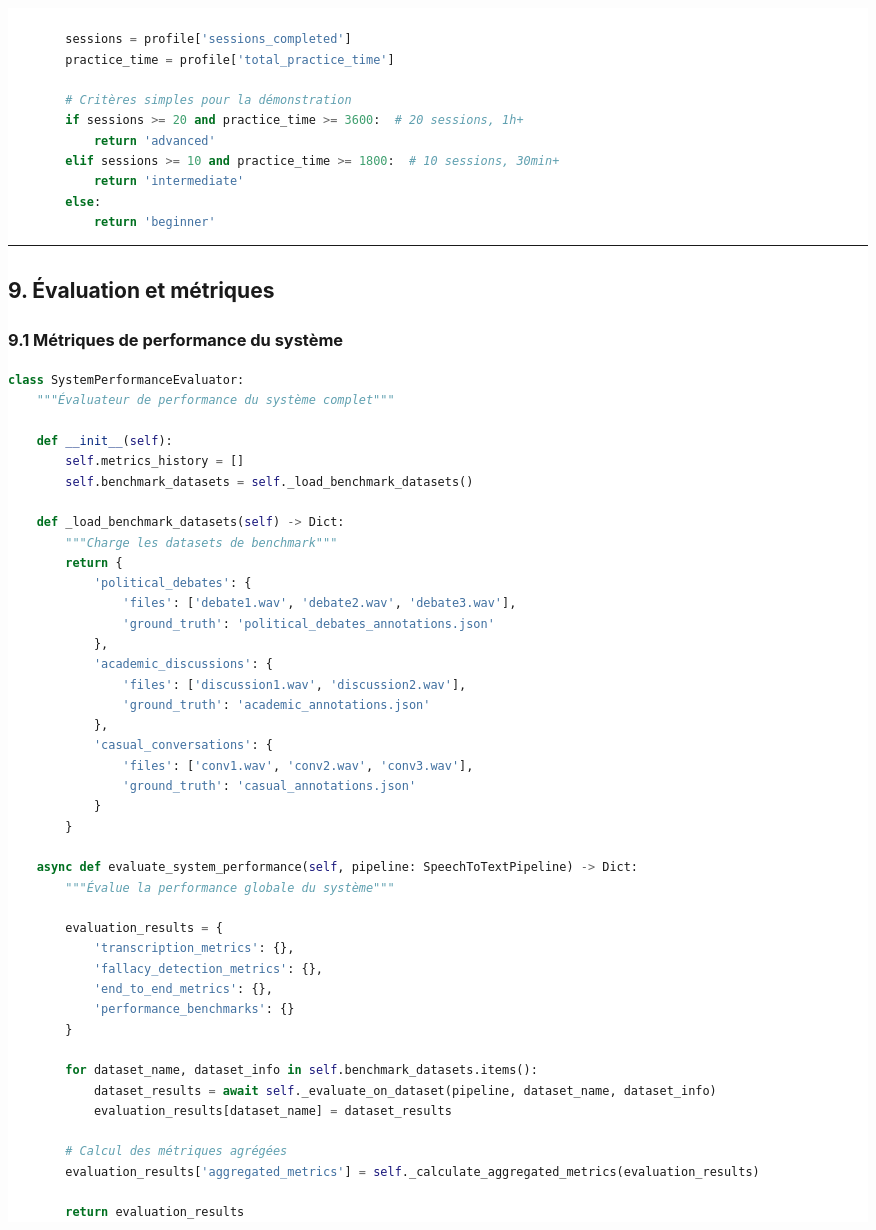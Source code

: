 ```python
        
        sessions = profile['sessions_completed']
        practice_time = profile['total_practice_time']
        
        # Critères simples pour la démonstration
        if sessions >= 20 and practice_time >= 3600:  # 20 sessions, 1h+
            return 'advanced'
        elif sessions >= 10 and practice_time >= 1800:  # 10 sessions, 30min+
            return 'intermediate'
        else:
            return 'beginner'
```

---

## 9. Évaluation et métriques

### 9.1 Métriques de performance du système

```python
class SystemPerformanceEvaluator:
    """Évaluateur de performance du système complet"""
    
    def __init__(self):
        self.metrics_history = []
        self.benchmark_datasets = self._load_benchmark_datasets()
        
    def _load_benchmark_datasets(self) -> Dict:
        """Charge les datasets de benchmark"""
        return {
            'political_debates': {
                'files': ['debate1.wav', 'debate2.wav', 'debate3.wav'],
                'ground_truth': 'political_debates_annotations.json'
            },
            'academic_discussions': {
                'files': ['discussion1.wav', 'discussion2.wav'],
                'ground_truth': 'academic_annotations.json'
            },
            'casual_conversations': {
                'files': ['conv1.wav', 'conv2.wav', 'conv3.wav'],
                'ground_truth': 'casual_annotations.json'
            }
        }
    
    async def evaluate_system_performance(self, pipeline: SpeechToTextPipeline) -> Dict:
        """Évalue la performance globale du système"""
        
        evaluation_results = {
            'transcription_metrics': {},
            'fallacy_detection_metrics': {},
            'end_to_end_metrics': {},
            'performance_benchmarks': {}
        }
        
        for dataset_name, dataset_info in self.benchmark_datasets.items():
            dataset_results = await self._evaluate_on_dataset(pipeline, dataset_name, dataset_info)
            evaluation_results[dataset_name] = dataset_results
        
        # Calcul des métriques agrégées
        evaluation_results['aggregated_metrics'] = self._calculate_aggregated_metrics(evaluation_results)
        
        return evaluation_results
```
